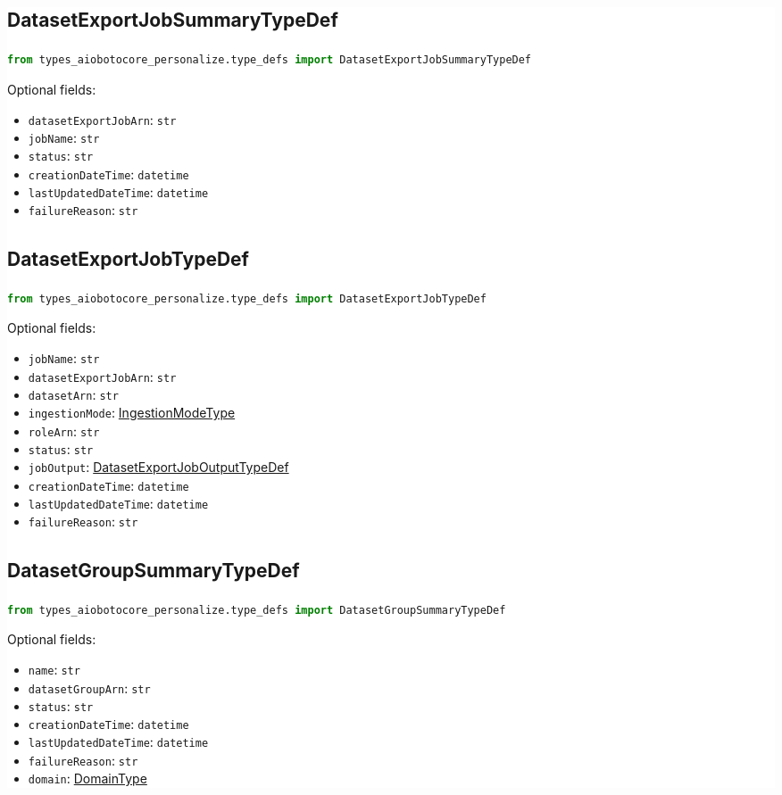 <a id="datasetexportjobsummarytypedef"></a>

## DatasetExportJobSummaryTypeDef

```python
from types_aiobotocore_personalize.type_defs import DatasetExportJobSummaryTypeDef
```

Optional fields:

- `datasetExportJobArn`: `str`
- `jobName`: `str`
- `status`: `str`
- `creationDateTime`: `datetime`
- `lastUpdatedDateTime`: `datetime`
- `failureReason`: `str`

<a id="datasetexportjobtypedef"></a>

## DatasetExportJobTypeDef

```python
from types_aiobotocore_personalize.type_defs import DatasetExportJobTypeDef
```

Optional fields:

- `jobName`: `str`
- `datasetExportJobArn`: `str`
- `datasetArn`: `str`
- `ingestionMode`: [IngestionModeType](./literals.md#ingestionmodetype)
- `roleArn`: `str`
- `status`: `str`
- `jobOutput`:
  [DatasetExportJobOutputTypeDef](./type_defs.md#datasetexportjoboutputtypedef)
- `creationDateTime`: `datetime`
- `lastUpdatedDateTime`: `datetime`
- `failureReason`: `str`

<a id="datasetgroupsummarytypedef"></a>

## DatasetGroupSummaryTypeDef

```python
from types_aiobotocore_personalize.type_defs import DatasetGroupSummaryTypeDef
```

Optional fields:

- `name`: `str`
- `datasetGroupArn`: `str`
- `status`: `str`
- `creationDateTime`: `datetime`
- `lastUpdatedDateTime`: `datetime`
- `failureReason`: `str`
- `domain`: [DomainType](./literals.md#domaintype)
